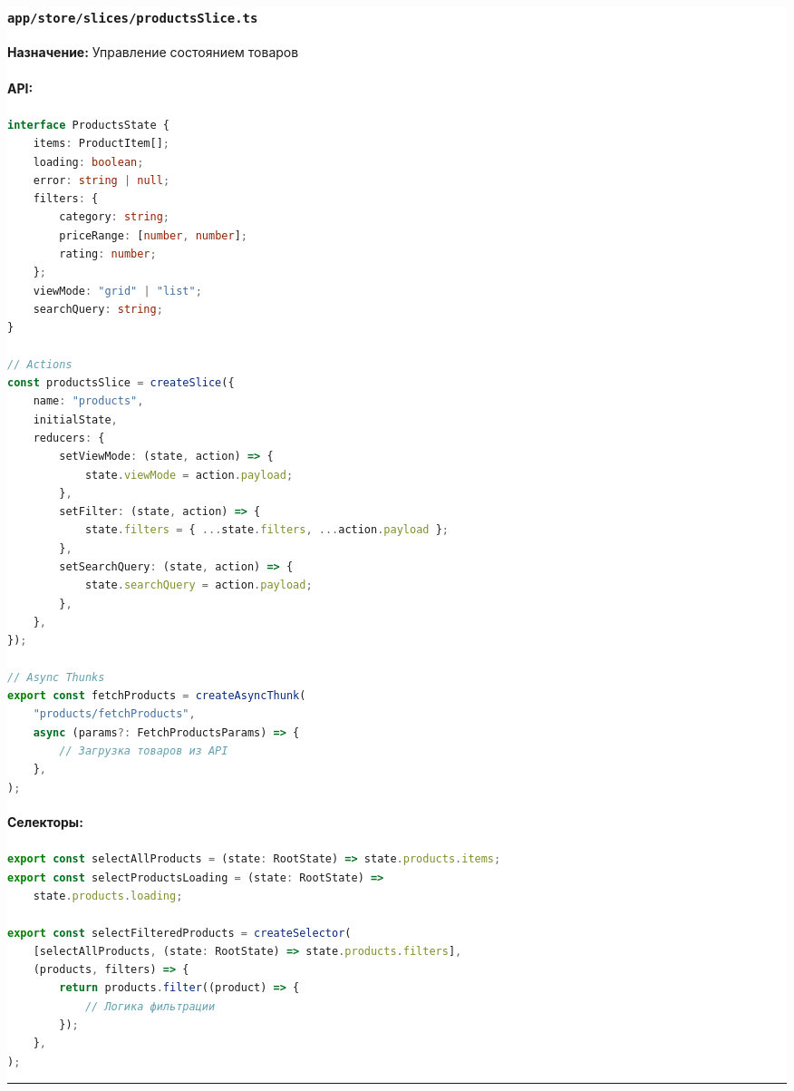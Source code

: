 ### `app/store/slices/productsSlice.ts`

**Назначение:** Управление состоянием товаров

#### API:

```typescript
interface ProductsState {
    items: ProductItem[];
    loading: boolean;
    error: string | null;
    filters: {
        category: string;
        priceRange: [number, number];
        rating: number;
    };
    viewMode: "grid" | "list";
    searchQuery: string;
}

// Actions
const productsSlice = createSlice({
    name: "products",
    initialState,
    reducers: {
        setViewMode: (state, action) => {
            state.viewMode = action.payload;
        },
        setFilter: (state, action) => {
            state.filters = { ...state.filters, ...action.payload };
        },
        setSearchQuery: (state, action) => {
            state.searchQuery = action.payload;
        },
    },
});

// Async Thunks
export const fetchProducts = createAsyncThunk(
    "products/fetchProducts",
    async (params?: FetchProductsParams) => {
        // Загрузка товаров из API
    },
);
```

#### Селекторы:

```typescript
export const selectAllProducts = (state: RootState) => state.products.items;
export const selectProductsLoading = (state: RootState) =>
    state.products.loading;

export const selectFilteredProducts = createSelector(
    [selectAllProducts, (state: RootState) => state.products.filters],
    (products, filters) => {
        return products.filter((product) => {
            // Логика фильтрации
        });
    },
);
```

---